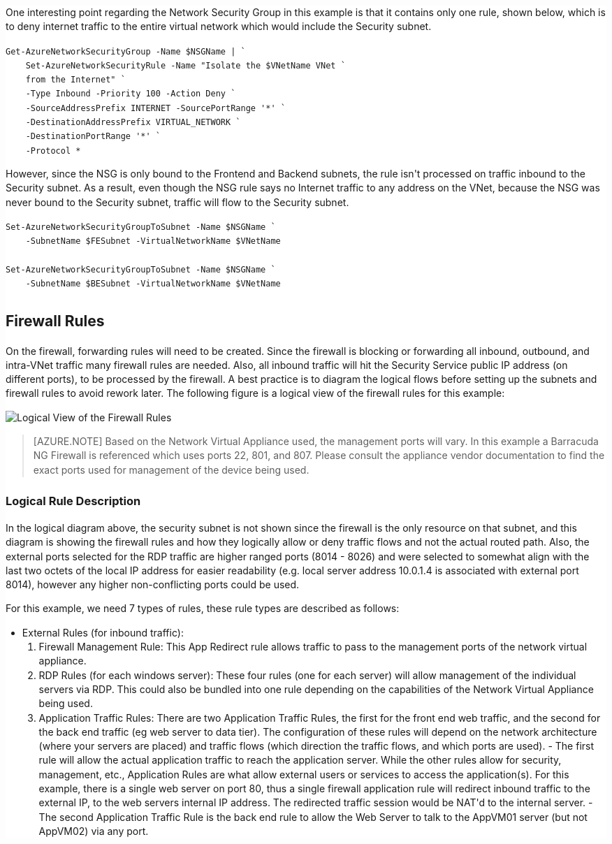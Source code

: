 One interesting point regarding the Network Security Group in this example is that it contains only one rule, shown below, which is to deny internet traffic to the entire virtual network which would include the Security subnet. 

	Get-AzureNetworkSecurityGroup -Name $NSGName | `
	    Set-AzureNetworkSecurityRule -Name "Isolate the $VNetName VNet `
	    from the Internet" `
	    -Type Inbound -Priority 100 -Action Deny `
	    -SourceAddressPrefix INTERNET -SourcePortRange '*' `
	    -DestinationAddressPrefix VIRTUAL_NETWORK `
	    -DestinationPortRange '*' `
	    -Protocol *

However, since the NSG is only bound to the Frontend and Backend subnets, the rule isn't processed on traffic inbound to the Security subnet. As a result, even though the NSG rule says no Internet traffic to any address on the VNet, because the NSG was never bound to the Security subnet, traffic will flow to the Security subnet.

	Set-AzureNetworkSecurityGroupToSubnet -Name $NSGName `
	    -SubnetName $FESubnet -VirtualNetworkName $VNetName
	
	Set-AzureNetworkSecurityGroupToSubnet -Name $NSGName `
	    -SubnetName $BESubnet -VirtualNetworkName $VNetName

## Firewall Rules
On the firewall, forwarding rules will need to be created. Since the firewall is blocking or forwarding all inbound, outbound, and intra-VNet traffic many firewall rules are needed. Also, all inbound traffic will hit the Security Service public IP address (on different ports), to be processed by the firewall. A best practice is to diagram the logical flows before setting up the subnets and firewall rules to avoid rework later. The following figure is a logical view of the firewall rules for this example:
 
![Logical View of the Firewall Rules][2]

>[AZURE.NOTE] Based on the Network Virtual Appliance used, the management ports will vary. In this example a Barracuda NG Firewall is referenced which uses ports 22, 801, and 807. Please consult the appliance vendor documentation to find the exact ports used for management of the device being used.

### Logical Rule Description
In the logical diagram above, the security subnet is not shown since the firewall is the only resource on that subnet, and this diagram is showing the firewall rules and how they logically allow or deny traffic flows and not the actual routed path. Also, the external ports selected for the RDP traffic are higher ranged ports (8014 - 8026) and were selected to somewhat align with the last two octets of the local IP address for easier readability (e.g. local server address 10.0.1.4 is associated with external port 8014), however any higher non-conflicting ports could be used.

For this example, we need 7 types of rules, these rule types are described as follows:

- External Rules (for inbound traffic):
  1.	Firewall Management Rule: This App Redirect rule allows traffic to pass to the management ports of the network virtual appliance.
  2.	RDP Rules (for each windows server): These four rules (one for each server) will allow management of the individual servers via RDP. This could also be bundled into one rule depending on the capabilities of the Network Virtual Appliance being used.
  3.	Application Traffic Rules: There are two Application Traffic Rules, the first for the front end web traffic, and the second for the back end traffic (eg web server to data tier). The configuration of these rules will depend on the network architecture (where your servers are placed) and traffic flows (which direction the traffic flows, and which ports are used).
      - The first rule will allow the actual application traffic to reach the application server. While the other rules allow for security, management, etc., Application Rules are what allow external users or services to access the application(s). For this example, there is a single web server on port 80, thus a single firewall application rule will redirect inbound traffic to the external IP, to the web servers internal IP address. The redirected traffic session would be NAT'd to the internal server.
      - The second Application Traffic Rule is the back end rule to allow the Web Server to talk to the AppVM01 server (but not AppVM02) via any port.

[1]: ./media/virtual-networks-dmz-nsg-fw-udr-asm/example3design.png "Bi-directional DMZ with NVA, NSG, and UDR"
[2]: ./media/virtual-networks-dmz-nsg-fw-udr-asm/example3firewalllogical.png "Logical View of the Firewall Rules"
[3]: ./media/virtual-networks-dmz-nsg-fw-udr-asm/createnetworkobjectfrontend.png "Create a FrontEnd Network Object"
[4]: ./media/virtual-networks-dmz-nsg-fw-udr-asm/createnetworkobjectdns.png "Create a DNS Server Object"
[5]: ./media/virtual-networks-dmz-nsg-fw-udr-asm/createnetworkobjectrdpa.png "Copy of Default RDP Rule"
[6]: ./media/virtual-networks-dmz-nsg-fw-udr-asm/createnetworkobjectrdpb.png "AppVM01 Rule"
[7]: ./media/virtual-networks-dmz-nsg-fw-udr-asm/iconapplicationredirect.png "Application Redirect Icon"
[8]: ./media/virtual-networks-dmz-nsg-fw-udr-asm/icondestinationnat.png "Destination NAT Icon"
[9]: ./media/virtual-networks-dmz-nsg-fw-udr-asm/iconpass.png "Pass Icon"
[10]: ./media/virtual-networks-dmz-nsg-fw-udr-asm/rulefirewall.png "Firewall Management Rule"
[11]: ./media/virtual-networks-dmz-nsg-fw-udr-asm/rulerdp.png "Firewall RDP Rule"
[12]: ./media/virtual-networks-dmz-nsg-fw-udr-asm/ruleweb.png "Firewall Web Rule"
[13]: ./media/virtual-networks-dmz-nsg-fw-udr-asm/ruleappvm01.png "Firewall AppVM01 Rule"
[14]: ./media/virtual-networks-dmz-nsg-fw-udr-asm/ruleoutbound.png "Firewall Outbound Rule"
[15]: ./media/virtual-networks-dmz-nsg-fw-udr-asm/ruledns.png "Firewall DNS Rule"
[16]: ./media/virtual-networks-dmz-nsg-fw-udr-asm/ruleintravnet.png "Firewall Intra-VNet Rule"
[17]: ./media/virtual-networks-dmz-nsg-fw-udr-asm/ruledeny.png "Firewall Deny Rule"
[18]: ./media/virtual-networks-dmz-nsg-fw-udr-asm/firewallruleactivate.png "Firewall Rule Activation"
[HOME]: /documentation/articles/best-practices-network-security
[SampleApp]: /documentation/articles/virtual-networks-sample-app